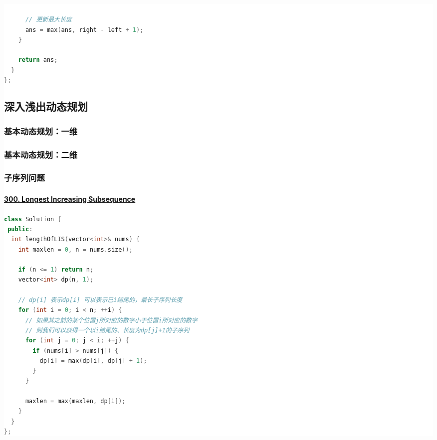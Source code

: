 ```cpp

      // 更新最大长度
      ans = max(ans, right - left + 1);
    }

    return ans;
  }
};
```





## 深入浅出动态规划

### 基本动态规划：一维





### 基本动态规划：二维



### 子序列问题

#### [300. Longest Increasing Subsequence](https://leetcode-cn.com/problems/longest-increasing-subsequence/)

```cpp
class Solution {
 public:
  int lengthOfLIS(vector<int>& nums) {
    int maxlen = 0, n = nums.size();

    if (n <= 1) return n;
    vector<int> dp(n, 1);

    // dp[i] 表示dp[i] 可以表示已i结尾的，最长子序列长度
    for (int i = 0; i < n; ++i) {
      // 如果其之前的某个位置j所对应的数字小于位置i所对应的数字
      // 则我们可以获得一个以i结尾的、长度为dp[j]+1的子序列
      for (int j = 0; j < i; ++j) {
        if (nums[i] > nums[j]) {
          dp[i] = max(dp[i], dp[j] + 1);
        }
      }

      maxlen = max(maxlen, dp[i]);
    }
  }
};
```
